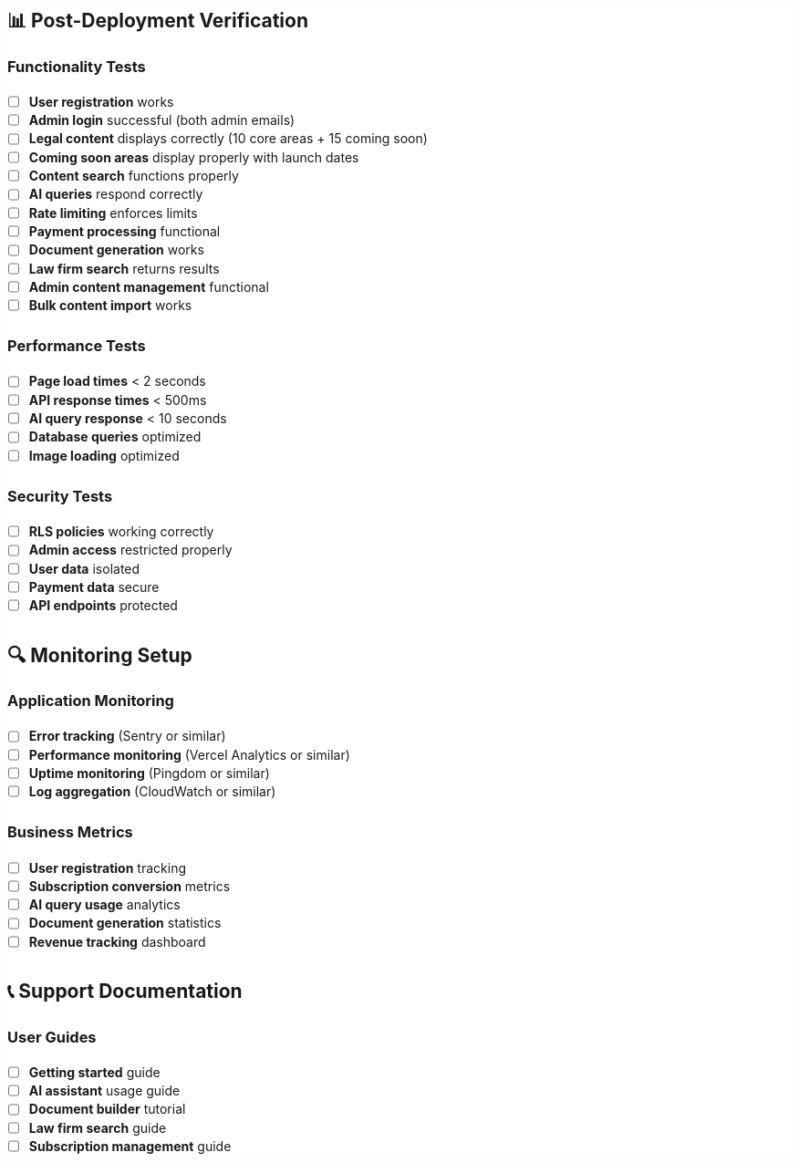 ## 📊 Post-Deployment Verification

### Functionality Tests
- [ ] **User registration** works
- [ ] **Admin login** successful (both admin emails)
- [ ] **Legal content** displays correctly (10 core areas + 15 coming soon)
- [ ] **Coming soon areas** display properly with launch dates
- [ ] **Content search** functions properly
- [ ] **AI queries** respond correctly
- [ ] **Rate limiting** enforces limits
- [ ] **Payment processing** functional
- [ ] **Document generation** works
- [ ] **Law firm search** returns results
- [ ] **Admin content management** functional
- [ ] **Bulk content import** works

### Performance Tests
- [ ] **Page load times** < 2 seconds
- [ ] **API response times** < 500ms
- [ ] **AI query response** < 10 seconds
- [ ] **Database queries** optimized
- [ ] **Image loading** optimized

### Security Tests
- [ ] **RLS policies** working correctly
- [ ] **Admin access** restricted properly
- [ ] **User data** isolated
- [ ] **Payment data** secure
- [ ] **API endpoints** protected

## 🔍 Monitoring Setup

### Application Monitoring
- [ ] **Error tracking** (Sentry or similar)
- [ ] **Performance monitoring** (Vercel Analytics or similar)
- [ ] **Uptime monitoring** (Pingdom or similar)
- [ ] **Log aggregation** (CloudWatch or similar)

### Business Metrics
- [ ] **User registration** tracking
- [ ] **Subscription conversion** metrics
- [ ] **AI query usage** analytics
- [ ] **Document generation** statistics
- [ ] **Revenue tracking** dashboard

## 📞 Support Documentation

### User Guides
- [ ] **Getting started** guide
- [ ] **AI assistant** usage guide
- [ ] **Document builder** tutorial
- [ ] **Law firm search** guide
- [ ] **Subscription management** guide
